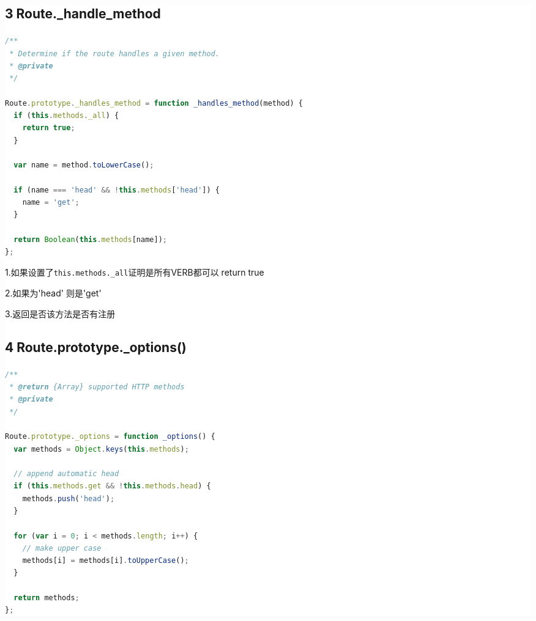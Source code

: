 

##  3 Route._handle_method

```javascript
/**
 * Determine if the route handles a given method.
 * @private
 */

Route.prototype._handles_method = function _handles_method(method) {
  if (this.methods._all) {
    return true;
  }

  var name = method.toLowerCase();

  if (name === 'head' && !this.methods['head']) {
    name = 'get';
  }

  return Boolean(this.methods[name]);
};

```

1.如果设置了`this.methods._all`证明是所有VERB都可以 return true

2.如果为'head' 则是'get'

3.返回是否该方法是否有注册



## 4 Route.prototype._options()

```javascript
/**
 * @return {Array} supported HTTP methods
 * @private
 */

Route.prototype._options = function _options() {
  var methods = Object.keys(this.methods);

  // append automatic head
  if (this.methods.get && !this.methods.head) {
    methods.push('head');
  }

  for (var i = 0; i < methods.length; i++) {
    // make upper case
    methods[i] = methods[i].toUpperCase();
  }

  return methods;
};
```
